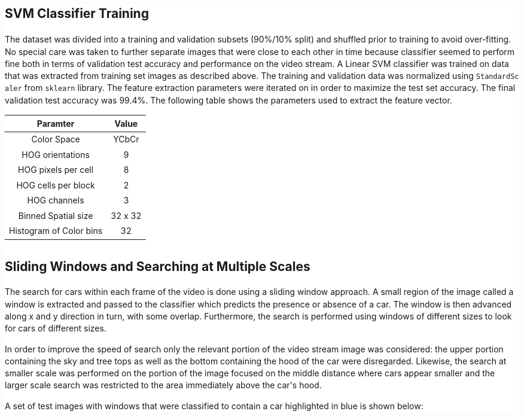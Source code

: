 
## SVM Classifier Training

The dataset was divided into a training and validation subsets (90%/10% split) and shuffled prior to training to avoid over-fitting. No special care was taken to further separate images that were close to each other in time because classifier seemed to perform fine both in terms of validation test accuracy and performance on the video stream. A Linear SVM classifier was trained on data that was extracted from training set images as described above. The training and validation data was normalized using `StandardScaler` from `sklearn` library. The feature extraction parameters were iterated on in order to maximize the test set accuracy. The final validation test accuracy was 99.4%. The following table shows the parameters used to extract the feature vector.

| Paramter                | Value         |
|:-----------------------:|:-------------:| 
| Color Space             | YCbCr         | 
| HOG orientations        | 9             | 
| HOG pixels per cell     | 8             | 
| HOG cells per block     | 2             | 
| HOG channels            | 3             | 
| Binned Spatial size     | 32 x 32       | 
| Histogram of Color bins | 32            | 

## Sliding Windows and Searching at Multiple Scales

The search for cars within each frame of the video is done using a sliding window approach. A small region of the image called a window is extracted and passed to the classifier which predicts the presence or absence of a car. The window is then advanced along x and y direction in turn, with some overlap. Furthermore, the search is performed using windows of different sizes to look for cars of different sizes. 

In order to improve the speed of search only the relevant portion of the video stream image was considered: the upper portion containing the sky and tree tops as well as the bottom containing the hood of the car were disregarded. Likewise, the search at smaller scale was performed on the portion of the image focused on the middle distance where cars appear smaller and the larger scale search was restricted to the area immediately above the car's hood.

A set of test images with windows that were classified to contain a car highlighted in blue is shown below:
